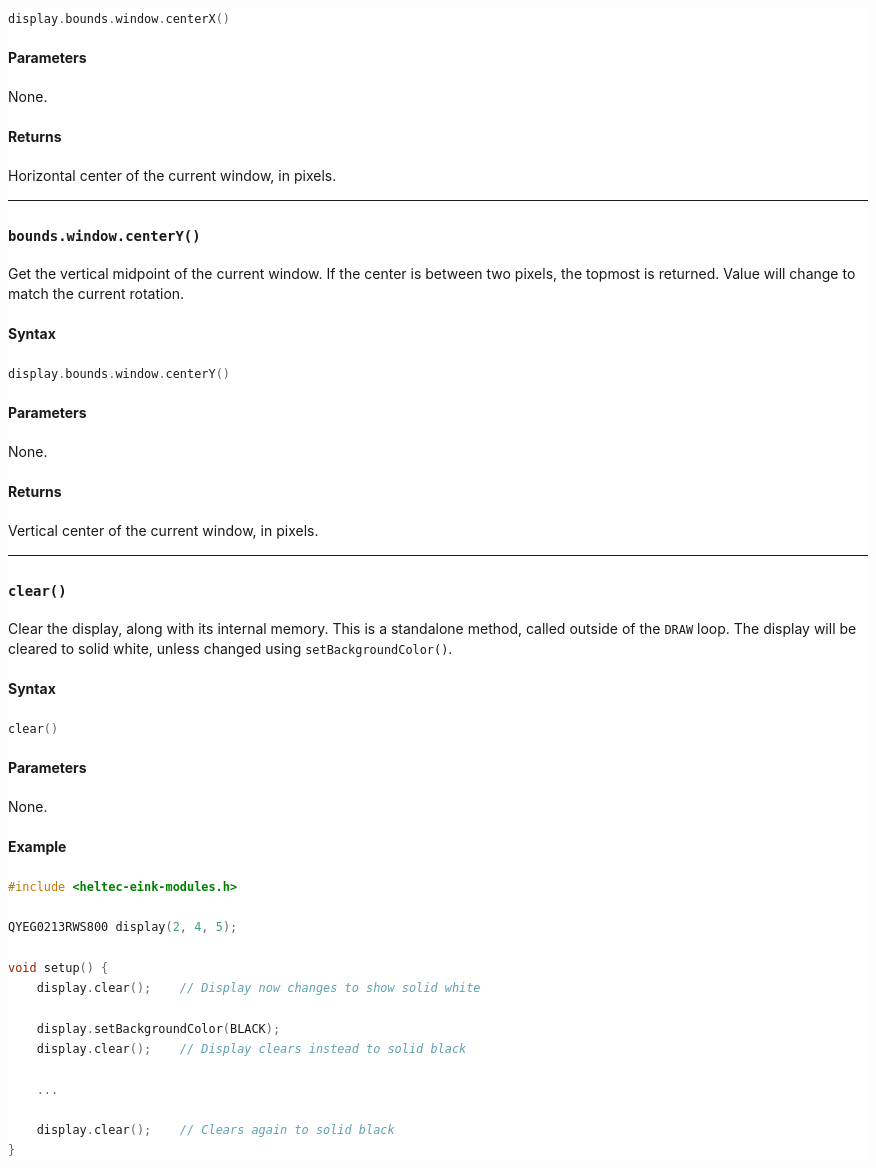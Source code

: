 ```cpp
display.bounds.window.centerX()
```

#### Parameters

None.

#### Returns

Horizontal center of the current window, in pixels.

___
### `bounds.window.centerY()`

Get the vertical midpoint of the current window. If the center is between two pixels, the topmost is returned. Value will change to match the current rotation.

#### Syntax

```cpp
display.bounds.window.centerY()
```

#### Parameters

None.

#### Returns
Vertical center of the current window, in pixels.

___
### `clear()`

Clear the display, along with its internal memory. This is a standalone method, called outside of the `DRAW` loop. The display will be cleared to solid white, unless changed using `setBackgroundColor()`.

#### Syntax

```cpp
clear()
```

#### Parameters
None.

#### Example

```cpp
#include <heltec-eink-modules.h>

QYEG0213RWS800 display(2, 4, 5);

void setup() {
    display.clear();    // Display now changes to show solid white
    
    display.setBackgroundColor(BLACK);
    display.clear();    // Display clears instead to solid black
    
    ...

    display.clear();    // Clears again to solid black
}
```
